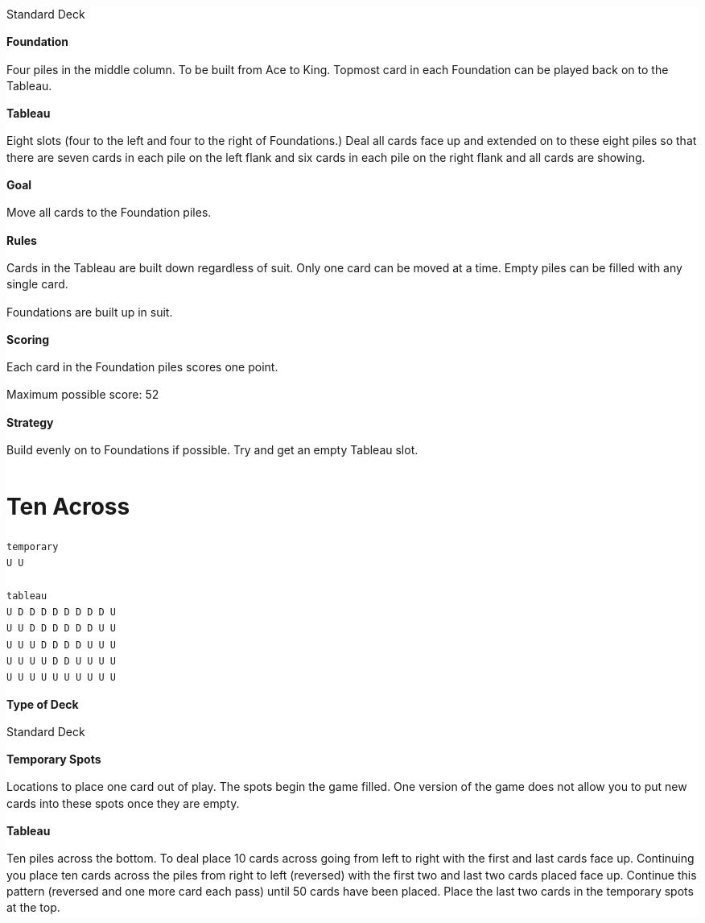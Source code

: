 Standard Deck

**Foundation**

Four piles in the middle column. To be built from Ace to King. Topmost card in each Foundation can be played back on to the Tableau.

**Tableau**

Eight slots (four to the left and four to the right of Foundations.) Deal all cards face up and extended on to these eight piles so that there are seven cards in each pile on the left flank and six cards in each pile on the right flank and all cards are showing.

**Goal**

Move all cards to the Foundation piles.

**Rules**

Cards in the Tableau are built down regardless of suit. Only one card can be moved at a time. Empty piles can be filled with any single card.

Foundations are built up in suit.

**Scoring**

Each card in the Foundation piles scores one point.

Maximum possible score: 52

**Strategy**

Build evenly on to Foundations if possible. Try and get an empty Tableau slot.

# Ten Across

```
temporary
U U

tableau
U D D D D D D D D U
U U D D D D D D U U
U U U D D D D U U U
U U U U D D U U U U
U U U U U U U U U U
```

**Type of Deck**

Standard Deck

**Temporary Spots**

Locations to place one card out of play. The spots begin the game filled. One version of the game does not allow you to put new cards into these spots once they are empty.

**Tableau**

Ten piles across the bottom. To deal place 10 cards across going from left to right with the first and last cards face up. Continuing you place ten cards across the piles from right to left (reversed) with the first two and last two cards placed face up. Continue this pattern (reversed and one more card each pass) until 50 cards have been placed. Place the last two cards in the temporary spots at the top.
